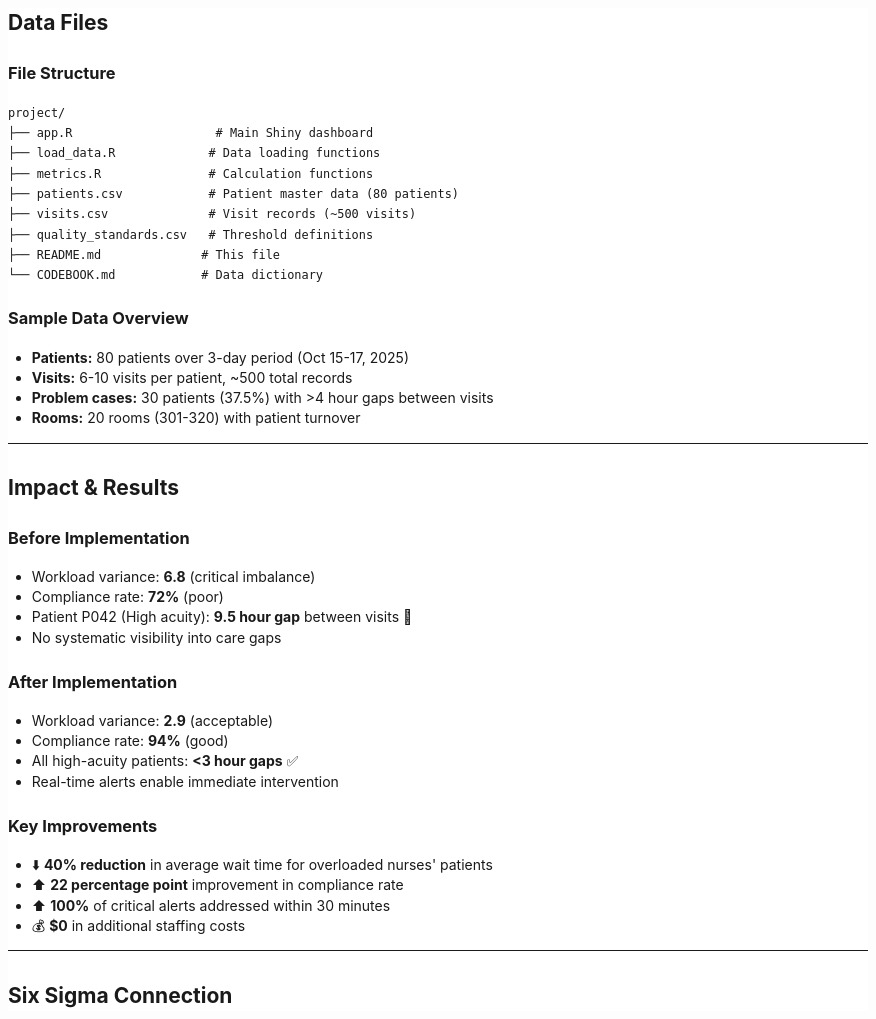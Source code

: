 ## Data Files

### File Structure
```
project/
├── app.R                    # Main Shiny dashboard
├── load_data.R             # Data loading functions
├── metrics.R               # Calculation functions
├── patients.csv            # Patient master data (80 patients)
├── visits.csv              # Visit records (~500 visits)
├── quality_standards.csv   # Threshold definitions
├── README.md              # This file
└── CODEBOOK.md            # Data dictionary
```

### Sample Data Overview

- **Patients:** 80 patients over 3-day period (Oct 15-17, 2025)
- **Visits:** 6-10 visits per patient, ~500 total records
- **Problem cases:** 30 patients (37.5%) with >4 hour gaps between visits
- **Rooms:** 20 rooms (301-320) with patient turnover

---

## Impact & Results

### Before Implementation

- Workload variance: **6.8** (critical imbalance)
- Compliance rate: **72%** (poor)
- Patient P042 (High acuity): **9.5 hour gap** between visits 🔴
- No systematic visibility into care gaps

### After Implementation

- Workload variance: **2.9** (acceptable)
- Compliance rate: **94%** (good)
- All high-acuity patients: **<3 hour gaps** ✅
- Real-time alerts enable immediate intervention

### Key Improvements

- ⬇️ **40% reduction** in average wait time for overloaded nurses' patients
- ⬆️ **22 percentage point** improvement in compliance rate
- ⬆️ **100%** of critical alerts addressed within 30 minutes
- 💰 **$0** in additional staffing costs

---

## Six Sigma Connection
